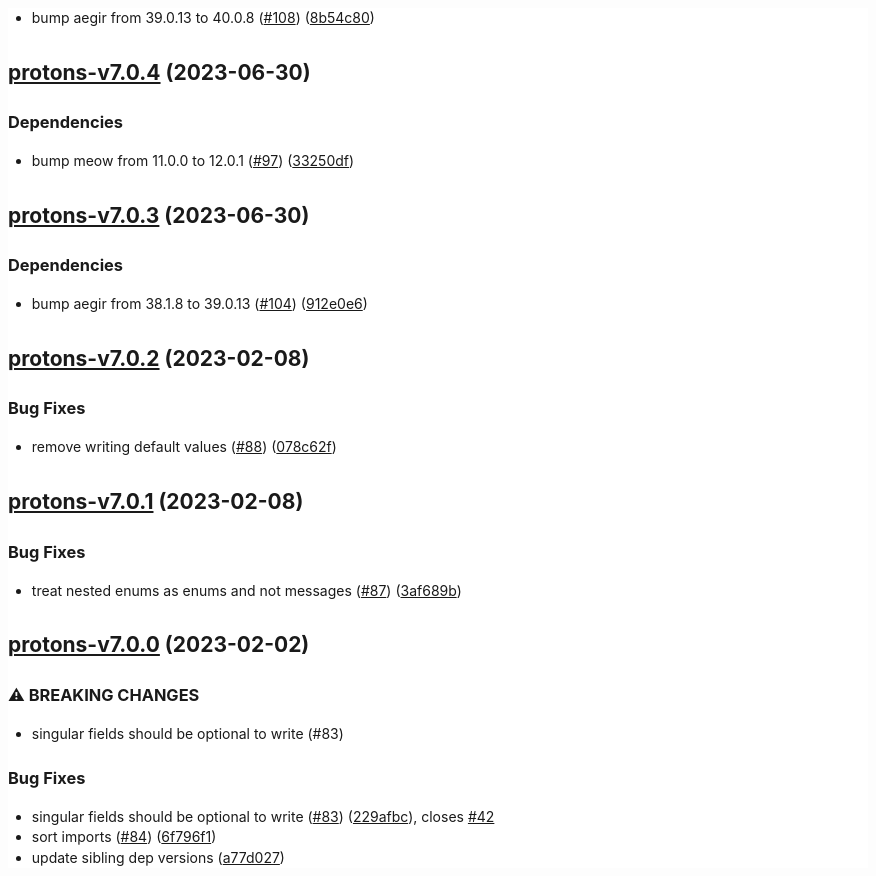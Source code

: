 * bump aegir from 39.0.13 to 40.0.8 ([#108](https://github.com/ipfs/protons/issues/108)) ([8b54c80](https://github.com/ipfs/protons/commit/8b54c8097683b055736a8e431728422cedf82697))

## [protons-v7.0.4](https://github.com/ipfs/protons/compare/protons-v7.0.3...protons-v7.0.4) (2023-06-30)


### Dependencies

* bump meow from 11.0.0 to 12.0.1 ([#97](https://github.com/ipfs/protons/issues/97)) ([33250df](https://github.com/ipfs/protons/commit/33250df60fc3f613126fe3a8b1043547e2d6779e))

## [protons-v7.0.3](https://github.com/ipfs/protons/compare/protons-v7.0.2...protons-v7.0.3) (2023-06-30)


### Dependencies

* bump aegir from 38.1.8 to 39.0.13 ([#104](https://github.com/ipfs/protons/issues/104)) ([912e0e6](https://github.com/ipfs/protons/commit/912e0e627fbe8047b56cdcd5d26cb81bf5700bf8))

## [protons-v7.0.2](https://github.com/ipfs/protons/compare/protons-v7.0.1...protons-v7.0.2) (2023-02-08)


### Bug Fixes

* remove writing default values ([#88](https://github.com/ipfs/protons/issues/88)) ([078c62f](https://github.com/ipfs/protons/commit/078c62f569fab2163ccb5772d796b56f5e7adf37))

## [protons-v7.0.1](https://github.com/ipfs/protons/compare/protons-v7.0.0...protons-v7.0.1) (2023-02-08)


### Bug Fixes

* treat nested enums as enums and not messages ([#87](https://github.com/ipfs/protons/issues/87)) ([3af689b](https://github.com/ipfs/protons/commit/3af689b08975aa686b23beb33622264af18b4697))

## [protons-v7.0.0](https://github.com/ipfs/protons/compare/protons-v6.1.3...protons-v7.0.0) (2023-02-02)


### ⚠ BREAKING CHANGES

* singular fields should be optional to write (#83)

### Bug Fixes

* singular fields should be optional to write ([#83](https://github.com/ipfs/protons/issues/83)) ([229afbc](https://github.com/ipfs/protons/commit/229afbcb38ba0edc0622d4c2e97847462b439dc8)), closes [#42](https://github.com/ipfs/protons/issues/42)
* sort imports ([#84](https://github.com/ipfs/protons/issues/84)) ([6f796f1](https://github.com/ipfs/protons/commit/6f796f1e7dfd631314f9a1df534eabd96dd1528c))
* update sibling dep versions ([a77d027](https://github.com/ipfs/protons/commit/a77d027e055e442f4d1b004ebc1203e52292e7ed))
